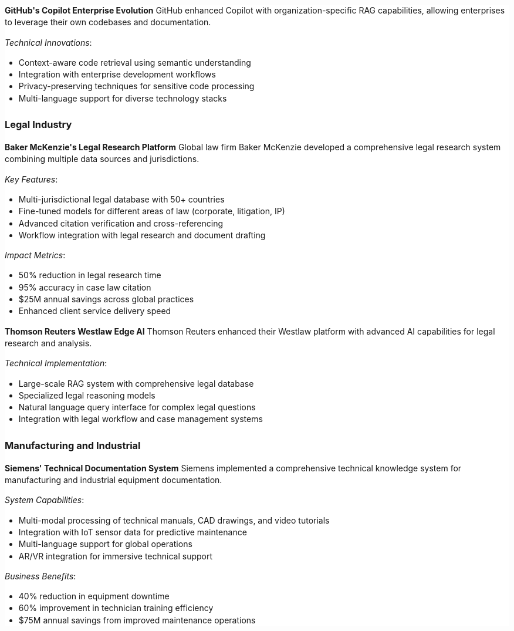 **GitHub's Copilot Enterprise Evolution**
GitHub enhanced Copilot with organization-specific RAG capabilities, allowing enterprises to leverage their own codebases and documentation.

*Technical Innovations*:
- Context-aware code retrieval using semantic understanding
- Integration with enterprise development workflows
- Privacy-preserving techniques for sensitive code processing
- Multi-language support for diverse technology stacks

### Legal Industry

**Baker McKenzie's Legal Research Platform**
Global law firm Baker McKenzie developed a comprehensive legal research system combining multiple data sources and jurisdictions.

*Key Features*:
- Multi-jurisdictional legal database with 50+ countries
- Fine-tuned models for different areas of law (corporate, litigation, IP)
- Advanced citation verification and cross-referencing
- Workflow integration with legal research and document drafting

*Impact Metrics*:
- 50% reduction in legal research time
- 95% accuracy in case law citation
- $25M annual savings across global practices
- Enhanced client service delivery speed

**Thomson Reuters Westlaw Edge AI**
Thomson Reuters enhanced their Westlaw platform with advanced AI capabilities for legal research and analysis.

*Technical Implementation*:
- Large-scale RAG system with comprehensive legal database
- Specialized legal reasoning models
- Natural language query interface for complex legal questions
- Integration with legal workflow and case management systems

### Manufacturing and Industrial

**Siemens' Technical Documentation System**
Siemens implemented a comprehensive technical knowledge system for manufacturing and industrial equipment documentation.

*System Capabilities*:
- Multi-modal processing of technical manuals, CAD drawings, and video tutorials
- Integration with IoT sensor data for predictive maintenance
- Multi-language support for global operations
- AR/VR integration for immersive technical support

*Business Benefits*:
- 40% reduction in equipment downtime
- 60% improvement in technician training efficiency
- $75M annual savings from improved maintenance operations
